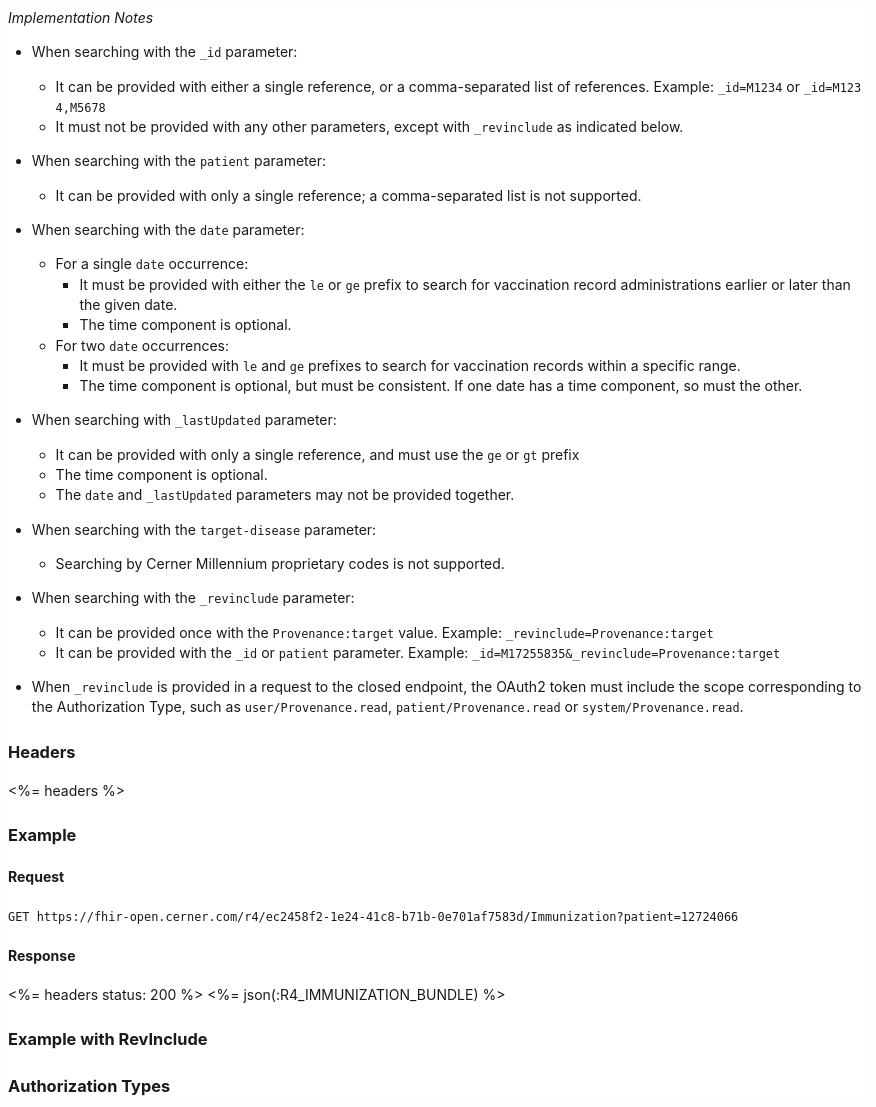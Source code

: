 _Implementation Notes_

- When searching with the `_id` parameter:
  - It can be provided with either a single reference, or a comma-separated list of references. Example: `_id=M1234` or `_id=M1234,M5678`
  - It must not be provided with any other parameters, except with `_revinclude` as indicated below.
- When searching with the `patient` parameter:
  - It can be provided with only a single reference; a comma-separated list is not supported.
- When searching with the `date` parameter:
  - For a single `date` occurrence:
    - It must be provided with either the `le` or `ge` prefix to search for vaccination record administrations earlier or later than the given date.
    - The time component is optional.
  - For two `date` occurrences: 
    - It must be provided with `le` and `ge` prefixes to search for vaccination records within a specific range. 
    - The time component is optional, but must be consistent. If one date has a time component, so must the other.
- When  searching with `_lastUpdated` parameter: 
  - It can be provided with only a single reference, and must use the `ge` or `gt` prefix
  - The time component is optional.
  - The `date` and `_lastUpdated` parameters may not be provided together.
- When searching with the `target-disease` parameter:
  - Searching by Cerner Millennium proprietary codes is not supported.
- When searching with the `_revinclude` parameter:
  - It can be provided once with the `Provenance:target` value. Example: `_revinclude=Provenance:target`
  - It can be provided with the `_id` or `patient` parameter. Example: `_id=M17255835&_revinclude=Provenance:target`

- When `_revinclude` is provided in a request to the closed endpoint, the OAuth2 token must include the scope corresponding to the Authorization Type, such as `user/Provenance.read`, `patient/Provenance.read` or `system/Provenance.read`.

### Headers

<%= headers %>

### Example

#### Request

    GET https://fhir-open.cerner.com/r4/ec2458f2-1e24-41c8-b71b-0e701af7583d/Immunization?patient=12724066

#### Response

<%= headers status: 200 %>
<%= json(:R4_IMMUNIZATION_BUNDLE) %>


### Example with RevInclude

### Authorization Types
